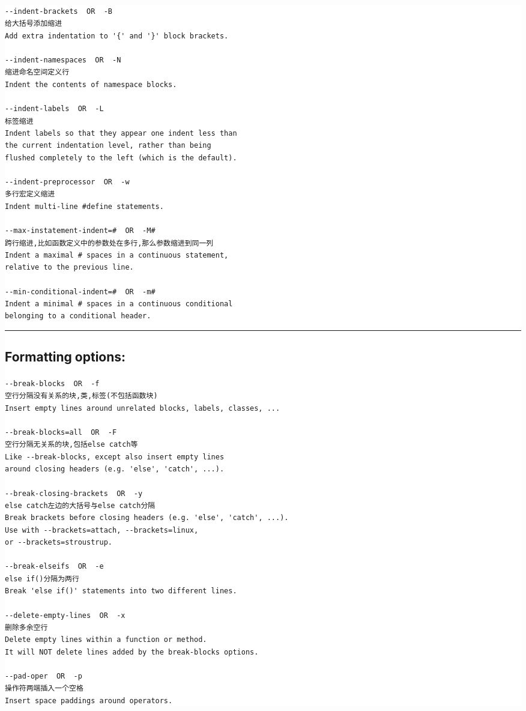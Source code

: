    --indent-brackets  OR  -B
    给大括号添加缩进
    Add extra indentation to '{' and '}' block brackets.

    --indent-namespaces  OR  -N
    缩进命名空间定义行
    Indent the contents of namespace blocks.

    --indent-labels  OR  -L
    标签缩进
    Indent labels so that they appear one indent less than
    the current indentation level, rather than being
    flushed completely to the left (which is the default).

    --indent-preprocessor  OR  -w
    多行宏定义缩进
    Indent multi-line #define statements.

    --max-instatement-indent=#  OR  -M#
    跨行缩进,比如函数定义中的参数处在多行,那么参数缩进到同一列
    Indent a maximal # spaces in a continuous statement,
    relative to the previous line.

    --min-conditional-indent=#  OR  -m#
    Indent a minimal # spaces in a continuous conditional
    belonging to a conditional header.
---
## **Formatting options:**
    --break-blocks  OR  -f
    空行分隔没有关系的块,类,标签(不包括函数块)
    Insert empty lines around unrelated blocks, labels, classes, ...

    --break-blocks=all  OR  -F
    空行分隔无关系的块,包括else catch等
    Like --break-blocks, except also insert empty lines
    around closing headers (e.g. 'else', 'catch', ...).

    --break-closing-brackets  OR  -y
    else catch左边的大括号与else catch分隔
    Break brackets before closing headers (e.g. 'else', 'catch', ...).
    Use with --brackets=attach, --brackets=linux,
    or --brackets=stroustrup.

    --break-elseifs  OR  -e
    else if()分隔为两行
    Break 'else if()' statements into two different lines.

    --delete-empty-lines  OR  -x
    删除多余空行
    Delete empty lines within a function or method.
    It will NOT delete lines added by the break-blocks options.

    --pad-oper  OR  -p
    操作符两端插入一个空格
    Insert space paddings around operators.
